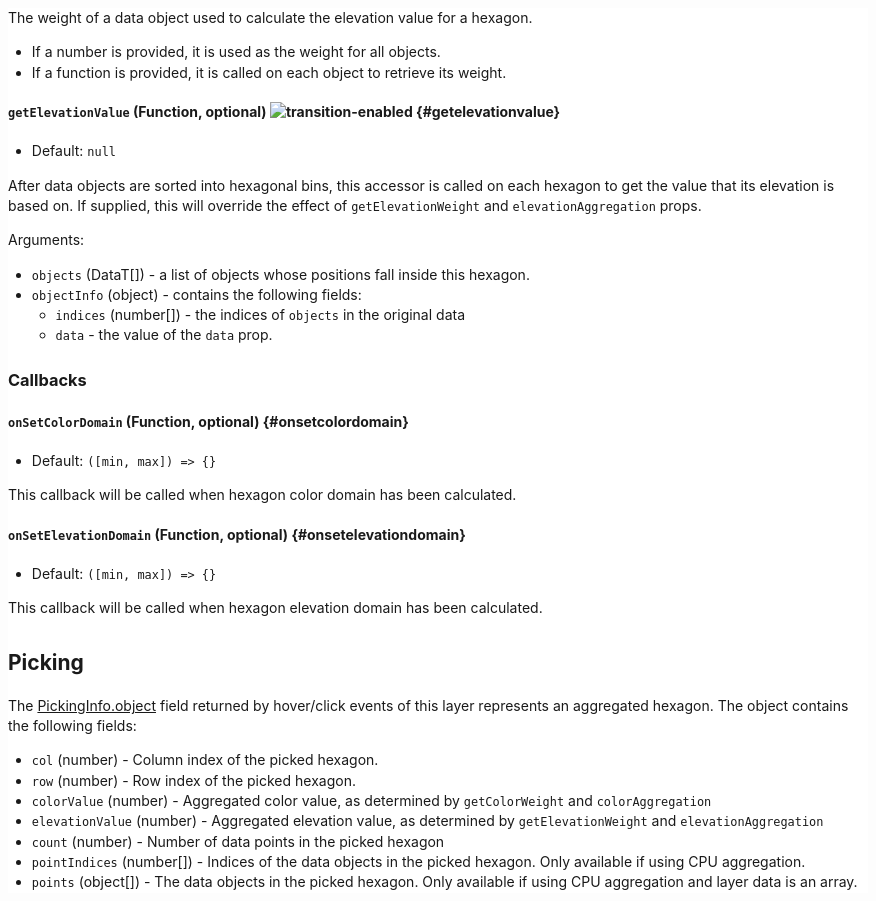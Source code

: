 The weight of a data object used to calculate the elevation value for a hexagon.

* If a number is provided, it is used as the weight for all objects.
* If a function is provided, it is called on each object to retrieve its weight.


#### `getElevationValue` (Function, optional) ![transition-enabled](https://img.shields.io/badge/transition-enabled-green.svg?style=flat-square") {#getelevationvalue}

* Default: `null`

After data objects are sorted into hexagonal bins, this accessor is called on each hexagon to get the value that its elevation is based on. If supplied, this will override the effect of `getElevationWeight` and `elevationAggregation` props.

Arguments:

- `objects` (DataT[]) - a list of objects whose positions fall inside this hexagon.
- `objectInfo` (object) - contains the following fields:
  + `indices` (number[]) - the indices of `objects` in the original data
  + `data` - the value of the `data` prop.


### Callbacks

#### `onSetColorDomain` (Function, optional) {#onsetcolordomain}

* Default: `([min, max]) => {}`

This callback will be called when hexagon color domain has been calculated.

#### `onSetElevationDomain` (Function, optional) {#onsetelevationdomain}

* Default: `([min, max]) => {}`

This callback will be called when hexagon elevation domain has been calculated.


## Picking

The [PickingInfo.object](../../developer-guide/interactivity.md#the-pickinginfo-object) field returned by hover/click events of this layer represents an aggregated hexagon. The object contains the following fields:

- `col` (number) - Column index of the picked hexagon.
- `row` (number) - Row index of the picked hexagon.
- `colorValue` (number) - Aggregated color value, as determined by `getColorWeight` and `colorAggregation`
- `elevationValue` (number) - Aggregated elevation value, as determined by `getElevationWeight` and `elevationAggregation`
- `count` (number) - Number of data points in the picked hexagon
- `pointIndices` (number[]) - Indices of the data objects in the picked hexagon. Only available if using CPU aggregation.
- `points` (object[]) - The data objects in the picked hexagon. Only available if using CPU aggregation and layer data is an array.
